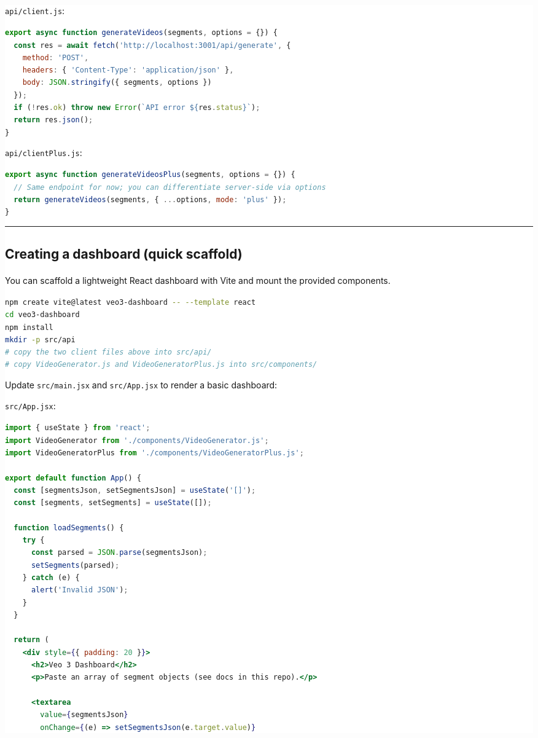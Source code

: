 `api/client.js`:

```js
export async function generateVideos(segments, options = {}) {
  const res = await fetch('http://localhost:3001/api/generate', {
    method: 'POST',
    headers: { 'Content-Type': 'application/json' },
    body: JSON.stringify({ segments, options })
  });
  if (!res.ok) throw new Error(`API error ${res.status}`);
  return res.json();
}
```

`api/clientPlus.js`:

```js
export async function generateVideosPlus(segments, options = {}) {
  // Same endpoint for now; you can differentiate server-side via options
  return generateVideos(segments, { ...options, mode: 'plus' });
}
```

---

## Creating a dashboard (quick scaffold)

You can scaffold a lightweight React dashboard with Vite and mount the provided components.

```bash
npm create vite@latest veo3-dashboard -- --template react
cd veo3-dashboard
npm install
mkdir -p src/api
# copy the two client files above into src/api/
# copy VideoGenerator.js and VideoGeneratorPlus.js into src/components/
```

Update `src/main.jsx` and `src/App.jsx` to render a basic dashboard:

`src/App.jsx`:

```jsx
import { useState } from 'react';
import VideoGenerator from './components/VideoGenerator.js';
import VideoGeneratorPlus from './components/VideoGeneratorPlus.js';

export default function App() {
  const [segmentsJson, setSegmentsJson] = useState('[]');
  const [segments, setSegments] = useState([]);

  function loadSegments() {
    try {
      const parsed = JSON.parse(segmentsJson);
      setSegments(parsed);
    } catch (e) {
      alert('Invalid JSON');
    }
  }

  return (
    <div style={{ padding: 20 }}>
      <h2>Veo 3 Dashboard</h2>
      <p>Paste an array of segment objects (see docs in this repo).</p>

      <textarea
        value={segmentsJson}
        onChange={(e) => setSegmentsJson(e.target.value)}
```